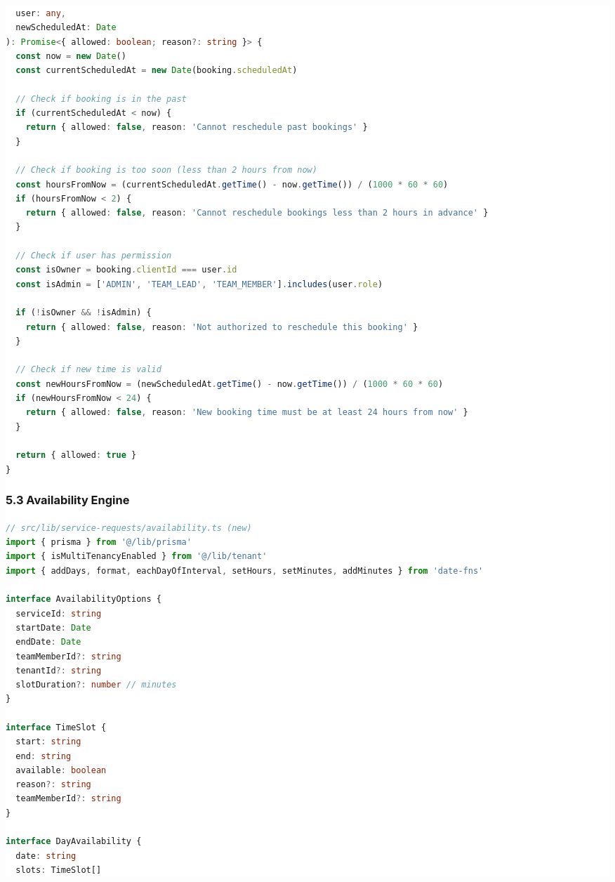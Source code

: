 ```typescript
  user: any,
  newScheduledAt: Date
): Promise<{ allowed: boolean; reason?: string }> {
  const now = new Date()
  const currentScheduledAt = new Date(booking.scheduledAt)
  
  // Check if booking is in the past
  if (currentScheduledAt < now) {
    return { allowed: false, reason: 'Cannot reschedule past bookings' }
  }
  
  // Check if booking is too soon (less than 2 hours from now)
  const hoursFromNow = (currentScheduledAt.getTime() - now.getTime()) / (1000 * 60 * 60)
  if (hoursFromNow < 2) {
    return { allowed: false, reason: 'Cannot reschedule bookings less than 2 hours in advance' }
  }
  
  // Check if user has permission
  const isOwner = booking.clientId === user.id
  const isAdmin = ['ADMIN', 'TEAM_LEAD', 'TEAM_MEMBER'].includes(user.role)
  
  if (!isOwner && !isAdmin) {
    return { allowed: false, reason: 'Not authorized to reschedule this booking' }
  }
  
  // Check if new time is valid
  const newHoursFromNow = (newScheduledAt.getTime() - now.getTime()) / (1000 * 60 * 60)
  if (newHoursFromNow < 24) {
    return { allowed: false, reason: 'New booking time must be at least 24 hours from now' }
  }
  
  return { allowed: true }
}
```

### 5.3 Availability Engine

```typescript
// src/lib/service-requests/availability.ts (new)
import { prisma } from '@/lib/prisma'
import { isMultiTenancyEnabled } from '@/lib/tenant'
import { addDays, format, eachDayOfInterval, setHours, setMinutes, addMinutes } from 'date-fns'

interface AvailabilityOptions {
  serviceId: string
  startDate: Date
  endDate: Date
  teamMemberId?: string
  tenantId?: string
  slotDuration?: number // minutes
}

interface TimeSlot {
  start: string
  end: string
  available: boolean
  reason?: string
  teamMemberId?: string
}

interface DayAvailability {
  date: string
  slots: TimeSlot[]
```